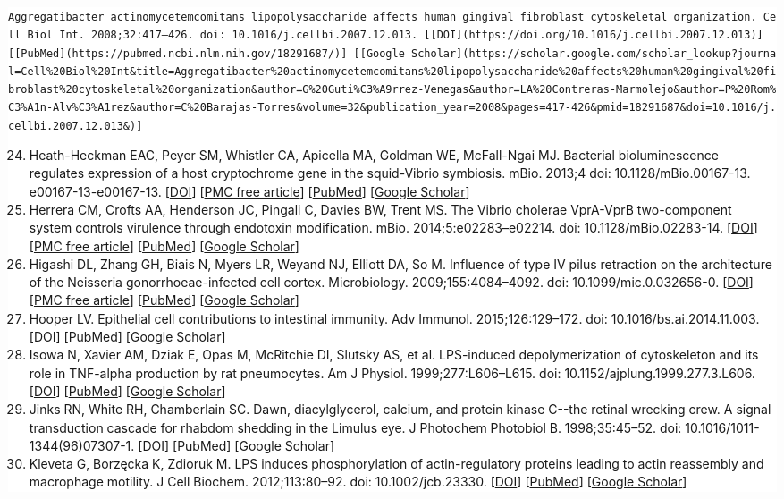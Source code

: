     Aggregatibacter actinomycetemcomitans lipopolysaccharide affects human gingival fibroblast cytoskeletal organization. Cell Biol Int. 2008;32:417–426. doi: 10.1016/j.cellbi.2007.12.013. [[DOI](https://doi.org/10.1016/j.cellbi.2007.12.013)] [[PubMed](https://pubmed.ncbi.nlm.nih.gov/18291687/)] [[Google Scholar](https://scholar.google.com/scholar_lookup?journal=Cell%20Biol%20Int&title=Aggregatibacter%20actinomycetemcomitans%20lipopolysaccharide%20affects%20human%20gingival%20fibroblast%20cytoskeletal%20organization&author=G%20Guti%C3%A9rrez-Venegas&author=LA%20Contreras-Marmolejo&author=P%20Rom%C3%A1n-Alv%C3%A1rez&author=C%20Barajas-Torres&volume=32&publication_year=2008&pages=417-426&pmid=18291687&doi=10.1016/j.cellbi.2007.12.013&)]
24. Heath-Heckman EAC, Peyer SM, Whistler CA, Apicella MA, Goldman WE, McFall-Ngai MJ. Bacterial bioluminescence regulates expression of a host cryptochrome gene in the squid-Vibrio symbiosis. mBio. 2013;4 doi: 10.1128/mBio.00167-13. e00167-13-e00167-13. [[DOI](https://doi.org/10.1128/mBio.00167-13)] [[PMC free article](/articles/PMC3622930/)] [[PubMed](https://pubmed.ncbi.nlm.nih.gov/23549919/)] [[Google Scholar](https://scholar.google.com/scholar_lookup?journal=mBio&title=Bacterial%20bioluminescence%20regulates%20expression%20of%20a%20host%20cryptochrome%20gene%20in%20the%20squid-Vibrio%20symbiosis&author=EAC%20Heath-Heckman&author=SM%20Peyer&author=CA%20Whistler&author=MA%20Apicella&author=WE%20Goldman&volume=4&publication_year=2013&pmid=23549919&doi=10.1128/mBio.00167-13&)]
25. Herrera CM, Crofts AA, Henderson JC, Pingali C, Davies BW, Trent MS. The Vibrio cholerae VprA-VprB two-component system controls virulence through endotoxin modification. mBio. 2014;5:e02283–e02214. doi: 10.1128/mBio.02283-14. [[DOI](https://doi.org/10.1128/mBio.02283-14)] [[PMC free article](/articles/PMC4278540/)] [[PubMed](https://pubmed.ncbi.nlm.nih.gov/25538196/)] [[Google Scholar](https://scholar.google.com/scholar_lookup?journal=mBio&title=The%20Vibrio%20cholerae%20VprA-VprB%20two-component%20system%20controls%20virulence%20through%20endotoxin%20modification&author=CM%20Herrera&author=AA%20Crofts&author=JC%20Henderson&author=C%20Pingali&author=BW%20Davies&volume=5&publication_year=2014&pages=e02283-e02214&pmid=25538196&doi=10.1128/mBio.02283-14&)]
26. Higashi DL, Zhang GH, Biais N, Myers LR, Weyand NJ, Elliott DA, So M. Influence of type IV pilus retraction on the architecture of the Neisseria gonorrhoeae-infected cell cortex. Microbiology. 2009;155:4084–4092. doi: 10.1099/mic.0.032656-0. [[DOI](https://doi.org/10.1099/mic.0.032656-0)] [[PMC free article](/articles/PMC2889423/)] [[PubMed](https://pubmed.ncbi.nlm.nih.gov/19762436/)] [[Google Scholar](https://scholar.google.com/scholar_lookup?journal=Microbiology&title=Influence%20of%20type%20IV%20pilus%20retraction%20on%20the%20architecture%20of%20the%20Neisseria%20gonorrhoeae-infected%20cell%20cortex&author=DL%20Higashi&author=GH%20Zhang&author=N%20Biais&author=LR%20Myers&author=NJ%20Weyand&volume=155&publication_year=2009&pages=4084-4092&pmid=19762436&doi=10.1099/mic.0.032656-0&)]
27. Hooper LV. Epithelial cell contributions to intestinal immunity. Adv Immunol. 2015;126:129–172. doi: 10.1016/bs.ai.2014.11.003. [[DOI](https://doi.org/10.1016/bs.ai.2014.11.003)] [[PubMed](https://pubmed.ncbi.nlm.nih.gov/25727289/)] [[Google Scholar](https://scholar.google.com/scholar_lookup?journal=Adv%20Immunol&title=Epithelial%20cell%20contributions%20to%20intestinal%20immunity&author=LV%20Hooper&volume=126&publication_year=2015&pages=129-172&pmid=25727289&doi=10.1016/bs.ai.2014.11.003&)]
28. Isowa N, Xavier AM, Dziak E, Opas M, McRitchie DI, Slutsky AS, et al. LPS-induced depolymerization of cytoskeleton and its role in TNF-alpha production by rat pneumocytes. Am J Physiol. 1999;277:L606–L615. doi: 10.1152/ajplung.1999.277.3.L606. [[DOI](https://doi.org/10.1152/ajplung.1999.277.3.L606)] [[PubMed](https://pubmed.ncbi.nlm.nih.gov/10484469/)] [[Google Scholar](https://scholar.google.com/scholar_lookup?journal=Am%20J%20Physiol&title=LPS-induced%20depolymerization%20of%20cytoskeleton%20and%20its%20role%20in%20TNF-alpha%20production%20by%20rat%20pneumocytes&author=N%20Isowa&author=AM%20Xavier&author=E%20Dziak&author=M%20Opas&author=DI%20McRitchie&volume=277&publication_year=1999&pages=L606-L615&pmid=10484469&doi=10.1152/ajplung.1999.277.3.L606&)]
29. Jinks RN, White RH, Chamberlain SC. Dawn, diacylglycerol, calcium, and protein kinase C--the retinal wrecking crew. A signal transduction cascade for rhabdom shedding in the Limulus eye. J Photochem Photobiol B. 1998;35:45–52. doi: 10.1016/1011-1344(96)07307-1. [[DOI](https://doi.org/10.1016/1011-1344%2896%2907307-1)] [[PubMed](https://pubmed.ncbi.nlm.nih.gov/8823934/)] [[Google Scholar](https://scholar.google.com/scholar_lookup?journal=J%20Photochem%20Photobiol%20B&title=Dawn,%20diacylglycerol,%20calcium,%20and%20protein%20kinase%20C--the%20retinal%20wrecking%20crew.%20A%20signal%20transduction%20cascade%20for%20rhabdom%20shedding%20in%20the%20Limulus%20eye&author=RN%20Jinks&author=RH%20White&author=SC%20Chamberlain&volume=35&publication_year=1998&pages=45-52&pmid=8823934&doi=10.1016/1011-1344(96)07307-1&)]
30. Kleveta G, Borzęcka K, Zdioruk M. LPS induces phosphorylation of actin-regulatory proteins leading to actin reassembly and macrophage motility. J Cell Biochem. 2012;113:80–92. doi: 10.1002/jcb.23330. [[DOI](https://doi.org/10.1002/jcb.23330)] [[PubMed](https://pubmed.ncbi.nlm.nih.gov/21898535/)] [[Google Scholar](https://scholar.google.com/scholar_lookup?journal=J%20Cell%20Biochem&title=LPS%20induces%20phosphorylation%20of%20actin-regulatory%20proteins%20leading%20to%20actin%20reassembly%20and%20macrophage%20motility&author=G%20Kleveta&author=K%20Borz%C4%99cka&author=M%20Zdioruk&volume=113&publication_year=2012&pages=80-92&pmid=21898535&doi=10.1002/jcb.23330&)]